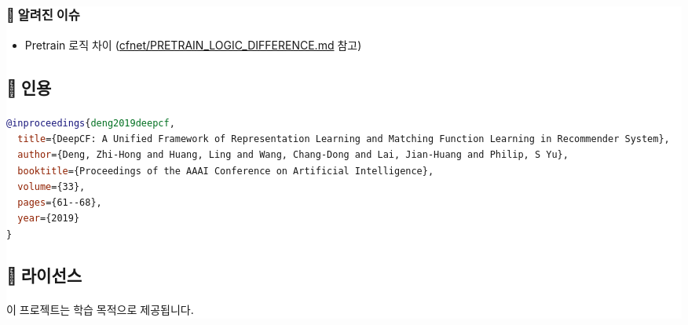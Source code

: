 ### 📝 알려진 이슈
- Pretrain 로직 차이 ([cfnet/PRETRAIN_LOGIC_DIFFERENCE.md](cfnet/PRETRAIN_LOGIC_DIFFERENCE.md) 참고)

## 📄 인용

```bibtex
@inproceedings{deng2019deepcf,
  title={DeepCF: A Unified Framework of Representation Learning and Matching Function Learning in Recommender System},
  author={Deng, Zhi-Hong and Huang, Ling and Wang, Chang-Dong and Lai, Jian-Huang and Philip, S Yu},
  booktitle={Proceedings of the AAAI Conference on Artificial Intelligence},
  volume={33},
  pages={61--68},
  year={2019}
}
```

## 📝 라이선스

이 프로젝트는 학습 목적으로 제공됩니다.
